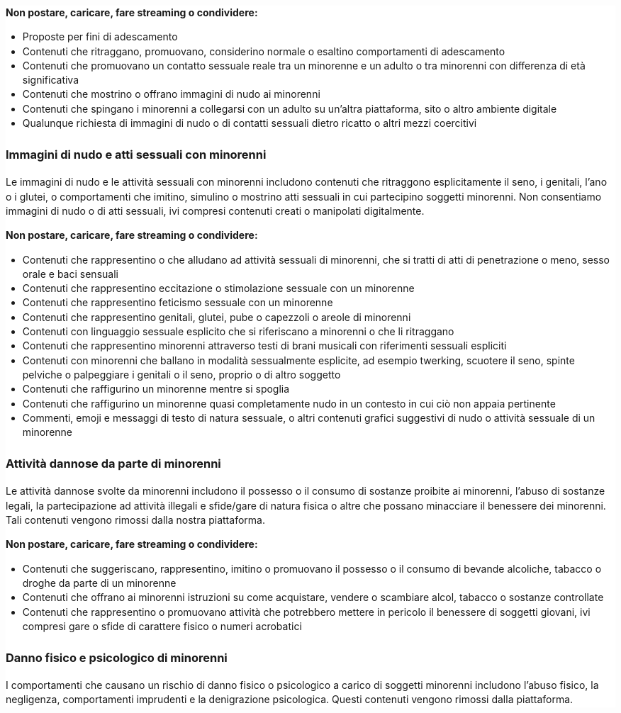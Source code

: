 **Non postare, caricare, fare streaming o condividere:**

- Proposte per fini di adescamento
- Contenuti che ritraggano, promuovano, considerino normale o esaltino comportamenti di adescamento
- Contenuti che promuovano un contatto sessuale reale tra un minorenne e un adulto o tra minorenni con differenza di età significativa
- Contenuti che mostrino o offrano immagini di nudo ai minorenni
- Contenuti che spingano i minorenni a collegarsi con un adulto su un’altra piattaforma, sito o altro ambiente digitale
- Qualunque richiesta di immagini di nudo o di contatti sessuali dietro ricatto o altri mezzi coercitivi
### Immagini di nudo e atti sessuali con minorenni
Le immagini di nudo e le attività sessuali con minorenni includono contenuti che ritraggono esplicitamente il seno, i genitali, l’ano o i glutei, o comportamenti che imitino, simulino o mostrino atti sessuali in cui partecipino soggetti minorenni. Non consentiamo immagini di nudo o di atti sessuali, ivi compresi contenuti creati o manipolati digitalmente.

**Non postare, caricare, fare streaming o condividere:**

- Contenuti che rappresentino o che alludano ad attività sessuali di minorenni, che si tratti di atti di penetrazione o meno, sesso orale e baci sensuali
- Contenuti che rappresentino eccitazione o stimolazione sessuale con un minorenne
- Contenuti che rappresentino feticismo sessuale con un minorenne
- Contenuti che rappresentino genitali, glutei, pube o capezzoli o areole di minorenni
- Contenuti con linguaggio sessuale esplicito che si riferiscano a minorenni o che li ritraggano
- Contenuti che rappresentino minorenni attraverso testi di brani musicali con riferimenti sessuali espliciti
- Contenuti con minorenni che ballano in modalità sessualmente esplicite, ad esempio twerking, scuotere il seno, spinte pelviche o palpeggiare i genitali o il seno, proprio o di altro soggetto
- Contenuti che raffigurino un minorenne mentre si spoglia
- Contenuti che raffigurino un minorenne quasi completamente nudo in un contesto in cui ciò non appaia pertinente
- Commenti, emoji e messaggi di testo di natura sessuale, o altri contenuti grafici suggestivi di nudo o attività sessuale di un minorenne
### Attività dannose da parte di minorenni
Le attività dannose svolte da minorenni includono il possesso o il consumo di sostanze proibite ai minorenni, l’abuso di sostanze legali, la partecipazione ad attività illegali e sfide/gare di natura fisica o altre che possano minacciare il benessere dei minorenni. Tali contenuti vengono rimossi dalla nostra piattaforma.

**Non postare, caricare, fare streaming o condividere:**

- Contenuti che suggeriscano, rappresentino, imitino o promuovano il possesso o il consumo di bevande alcoliche, tabacco o droghe da parte di un minorenne
- Contenuti che offrano ai minorenni istruzioni su come acquistare, vendere o scambiare alcol, tabacco o sostanze controllate
- Contenuti che rappresentino o promuovano attività che potrebbero mettere in pericolo il benessere di soggetti giovani, ivi compresi gare o sfide di carattere fisico o numeri acrobatici
### Danno fisico e psicologico di minorenni
I comportamenti che causano un rischio di danno fisico o psicologico a carico di soggetti minorenni includono l’abuso fisico, la negligenza, comportamenti imprudenti e la denigrazione psicologica. Questi contenuti vengono rimossi dalla piattaforma.
